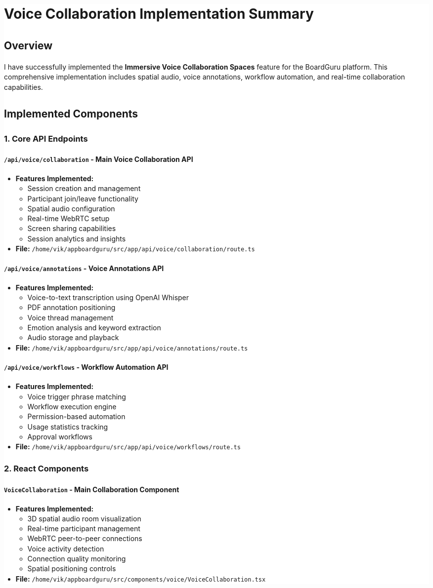 # Voice Collaboration Implementation Summary

## Overview

I have successfully implemented the **Immersive Voice Collaboration Spaces** feature for the BoardGuru platform. This comprehensive implementation includes spatial audio, voice annotations, workflow automation, and real-time collaboration capabilities.

## Implemented Components

### 1. Core API Endpoints

#### `/api/voice/collaboration` - Main Voice Collaboration API
- **Features Implemented:**
  - Session creation and management
  - Participant join/leave functionality
  - Spatial audio configuration
  - Real-time WebRTC setup
  - Screen sharing capabilities
  - Session analytics and insights
- **File:** `/home/vik/appboardguru/src/app/api/voice/collaboration/route.ts`

#### `/api/voice/annotations` - Voice Annotations API
- **Features Implemented:**
  - Voice-to-text transcription using OpenAI Whisper
  - PDF annotation positioning
  - Voice thread management
  - Emotion analysis and keyword extraction
  - Audio storage and playback
- **File:** `/home/vik/appboardguru/src/app/api/voice/annotations/route.ts`

#### `/api/voice/workflows` - Workflow Automation API
- **Features Implemented:**
  - Voice trigger phrase matching
  - Workflow execution engine
  - Permission-based automation
  - Usage statistics tracking
  - Approval workflows
- **File:** `/home/vik/appboardguru/src/app/api/voice/workflows/route.ts`

### 2. React Components

#### `VoiceCollaboration` - Main Collaboration Component
- **Features Implemented:**
  - 3D spatial audio room visualization
  - Real-time participant management
  - WebRTC peer-to-peer connections
  - Voice activity detection
  - Connection quality monitoring
  - Spatial positioning controls
- **File:** `/home/vik/appboardguru/src/components/voice/VoiceCollaboration.tsx`
